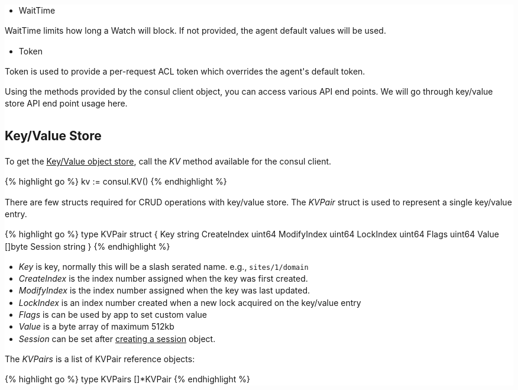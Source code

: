* WaitTime

WaitTime limits how long a Watch will block. If not provided, the
agent default values will be used.

* Token

Token is used to provide a per-request ACL token which overrides the
agent's default token.

Using the methods provided by the consul client object, you can access
various API end points.  We will go through key/value store API end
point usage here.

    
## Key/Value Store

To get the [Key/Value object
store](http://godoc.org/github.com/hashicorp/consul/api#KV), call the
*KV* method available for the consul client.

{% highlight go %}
kv := consul.KV()
{% endhighlight %}

There are few structs required for CRUD operations with key/value
store.  The *KVPair* struct is used to represent a single key/value
entry.

{% highlight go %}
type KVPair struct {
    Key         string
    CreateIndex uint64
    ModifyIndex uint64
    LockIndex   uint64
    Flags       uint64
    Value       []byte
    Session     string
}
{% endhighlight %}

* *Key* is key, normally this will be a slash serated name. e.g., `sites/1/domain`
* *CreateIndex* is the index number assigned when the key was first created.
* *ModifyIndex* is the index number assigned when the key was last updated.
* *LockIndex* is an index number created when a new lock acquired on the key/value entry
* *Flags* is can be used by app to set custom value
* *Value* is a byte array of maximum 512kb
* *Session* can be set after [creating a session](http://godoc.org/github.com/hashicorp/consul/api#Session.Create) object.

The *KVPairs* is a list of KVPair reference objects:

{% highlight go %}
type KVPairs []*KVPair
{% endhighlight %}
